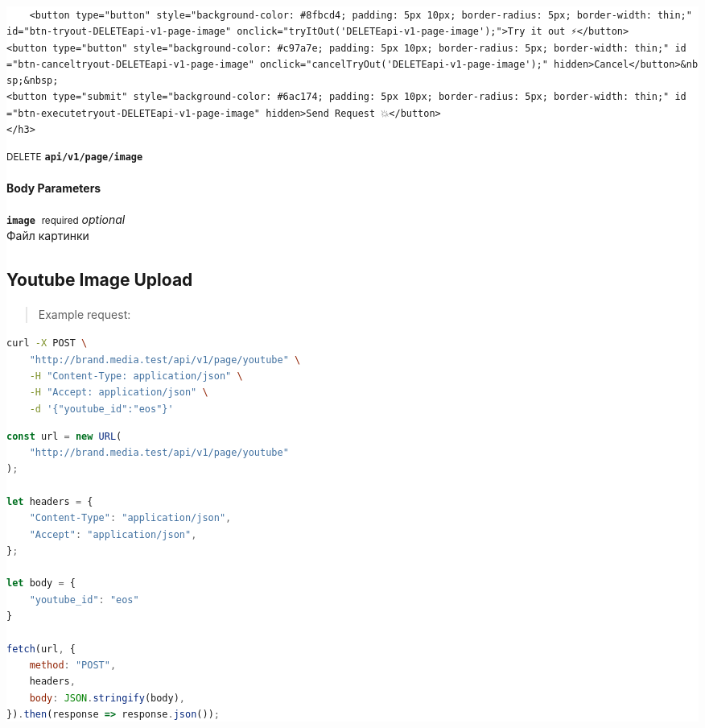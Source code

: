         <button type="button" style="background-color: #8fbcd4; padding: 5px 10px; border-radius: 5px; border-width: thin;" id="btn-tryout-DELETEapi-v1-page-image" onclick="tryItOut('DELETEapi-v1-page-image');">Try it out ⚡</button>
    <button type="button" style="background-color: #c97a7e; padding: 5px 10px; border-radius: 5px; border-width: thin;" id="btn-canceltryout-DELETEapi-v1-page-image" onclick="cancelTryOut('DELETEapi-v1-page-image');" hidden>Cancel</button>&nbsp;&nbsp;
    <button type="submit" style="background-color: #6ac174; padding: 5px 10px; border-radius: 5px; border-width: thin;" id="btn-executetryout-DELETEapi-v1-page-image" hidden>Send Request 💥</button>
    </h3>
<p>
<small class="badge badge-red">DELETE</small>
 <b><code>api/v1/page/image</code></b>
</p>
<h4 class="fancy-heading-panel"><b>Body Parameters</b></h4>
<p>
<b><code>image</code></b>&nbsp;&nbsp;<small>required</small>     <i>optional</i> &nbsp;
<input type="text" name="image" data-endpoint="DELETEapi-v1-page-image" data-component="body"  hidden>
<br>
Файл картинки
</p>

</form>


## Youtube Image Upload




> Example request:

```bash
curl -X POST \
    "http://brand.media.test/api/v1/page/youtube" \
    -H "Content-Type: application/json" \
    -H "Accept: application/json" \
    -d '{"youtube_id":"eos"}'

```

```javascript
const url = new URL(
    "http://brand.media.test/api/v1/page/youtube"
);

let headers = {
    "Content-Type": "application/json",
    "Accept": "application/json",
};

let body = {
    "youtube_id": "eos"
}

fetch(url, {
    method: "POST",
    headers,
    body: JSON.stringify(body),
}).then(response => response.json());
```
